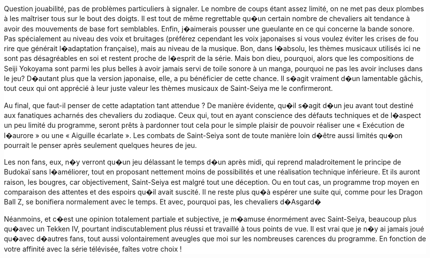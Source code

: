 Question jouabilité, pas de problèmes particuliers à signaler. Le nombre de coups étant assez limité, on ne met pas deux plombes à les maîtriser tous sur le bout des doigts. Il est tout de même regrettable qu�un certain nombre de chevaliers ait tendance à avoir des mouvements de base fort semblables. Enfin, j�aimerais pousser une gueulante en ce qui concerne la bande sonore. Pas spécialement au niveau des voix et bruitages (préférez cependant les voix japonaises si vous voulez éviter les crises de fou rire que générait l�adaptation française), mais au niveau de la musique. Bon, dans l�absolu, les thèmes musicaux utilisés ici ne sont pas désagréables en soi et restent proche de l�esprit de la série. Mais bon dieu, pourquoi, alors que les compositions de Seiji Yokoyama sont parmi les plus belles à avoir jamais servi de toile sonore à un manga, pourquoi ne pas les avoir incluses dans le jeu? D�autant plus que la version japonaise, elle, a pu bénéficier de cette chance. Il s�agit vraiment d�un lamentable gâchis, tout ceux qui ont apprécié à leur juste valeur les thèmes musicaux de Saint-Seiya me le confirmeront.  

  

Au final, que faut-il penser de cette adaptation tant attendue ? De manière évidente, qu�il s�agit d�un jeu avant tout destiné aux fanatiques acharnés des chevaliers du zodiaque. Ceux qui, tout en ayant conscience des défauts techniques et de l�aspect un peu limité du programme, seront prêts à pardonner tout cela pour le simple plaisir de pouvoir réaliser une « Exécution de l�aurore » ou une « Aiguille écarlate ». Les combats de Saint-Seiya sont de toute manière loin d�être aussi limités qu�on pourrait le penser après seulement quelques heures de jeu.   

Les non fans, eux, n�y verront qu�un jeu délassant le temps d�un après midi, qui reprend maladroitement le principe de Budokaï sans l�améliorer, tout en proposant nettement moins de possibilités et une réalisation technique inférieure. Et ils auront raison, les bougres, car objectivement, Saint-Seiya est malgré tout une déception. Ou en tout cas, un programme trop moyen en comparaison des attentes et des espoirs qu�il avait suscité. Il ne reste plus qu�à espérer une suite qui, comme pour les Dragon Ball Z, se bonifiera normalement avec le temps. Et avec, pourquoi pas, les chevaliers d�Asgard�  

  

Néanmoins, et c�est une opinion totalement partiale et subjective, je m�amuse énormément avec Saint-Seiya, beaucoup plus qu�avec un Tekken IV, pourtant indiscutablement plus réussi et travaillé à tous points de vue. Il est vrai que je n�y ai jamais joué qu�avec d�autres fans, tout aussi volontairement aveugles que moi sur les nombreuses carences du programme. En fonction de votre affinité avec la série télévisée, faîtes votre choix !